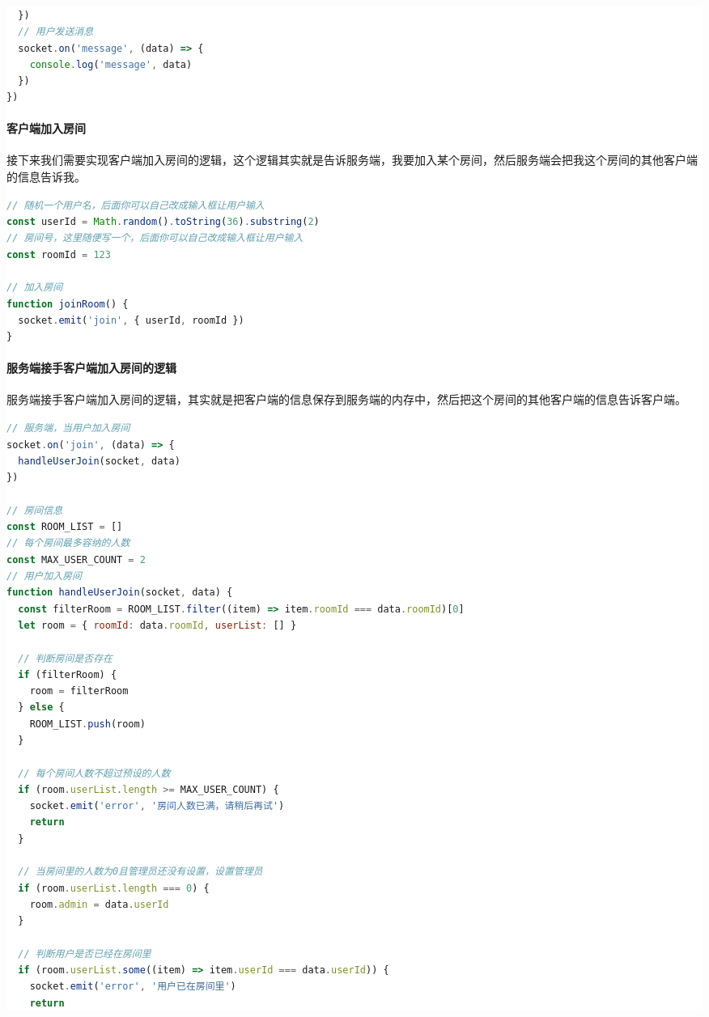 ```javascript
  })
  // 用户发送消息
  socket.on('message', (data) => {
    console.log('message', data)
  })
})
```

#### 客户端加入房间

接下来我们需要实现客户端加入房间的逻辑，这个逻辑其实就是告诉服务端，我要加入某个房间，然后服务端会把我这个房间的其他客户端的信息告诉我。

```typescript
// 随机一个用户名，后面你可以自己改成输入框让用户输入
const userId = Math.random().toString(36).substring(2)
// 房间号，这里随便写一个，后面你可以自己改成输入框让用户输入
const roomId = 123

// 加入房间
function joinRoom() {
  socket.emit('join', { userId, roomId })
}
```

#### 服务端接手客户端加入房间的逻辑

服务端接手客户端加入房间的逻辑，其实就是把客户端的信息保存到服务端的内存中，然后把这个房间的其他客户端的信息告诉客户端。

```js
// 服务端，当用户加入房间
socket.on('join', (data) => {
  handleUserJoin(socket, data)
})

// 房间信息
const ROOM_LIST = []
// 每个房间最多容纳的人数
const MAX_USER_COUNT = 2
// 用户加入房间
function handleUserJoin(socket, data) {
  const filterRoom = ROOM_LIST.filter((item) => item.roomId === data.roomId)[0]
  let room = { roomId: data.roomId, userList: [] }

  // 判断房间是否存在
  if (filterRoom) {
    room = filterRoom
  } else {
    ROOM_LIST.push(room)
  }

  // 每个房间人数不超过预设的人数
  if (room.userList.length >= MAX_USER_COUNT) {
    socket.emit('error', '房间人数已满，请稍后再试')
    return
  }

  // 当房间里的人数为0且管理员还没有设置，设置管理员
  if (room.userList.length === 0) {
    room.admin = data.userId
  }

  // 判断用户是否已经在房间里
  if (room.userList.some((item) => item.userId === data.userId)) {
    socket.emit('error', '用户已在房间里')
    return
```